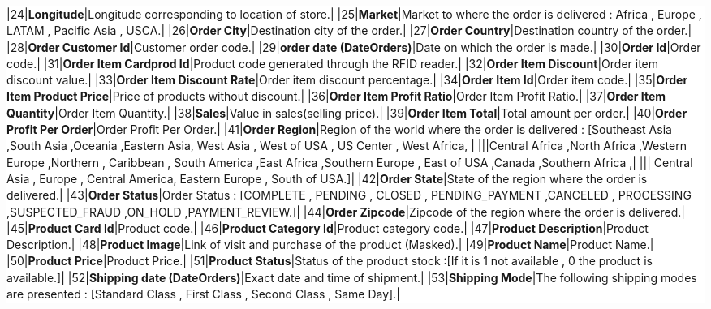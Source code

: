 |24|**Longitude**|Longitude corresponding to location of store.|
|25|**Market**|Market to where the order is delivered : Africa , Europe , LATAM , Pacific Asia , USCA.|
|26|**Order City**|Destination city of the order.|
|27|**Order Country**|Destination country of the order.|
|28|**Order Customer Id**|Customer order code.|
|29|**order date (DateOrders)**|Date on which the order is made.|
|30|**Order Id**|Order code.|
|31|**Order Item Cardprod Id**|Product code generated through the RFID reader.|
|32|**Order Item Discount**|Order item discount value.|
|33|**Order Item Discount Rate**|Order item discount percentage.|
|34|**Order Item Id**|Order item code.|
|35|**Order Item Product Price**|Price of products without discount.|
|36|**Order Item Profit Ratio**|Order Item Profit Ratio.|
|37|**Order Item Quantity**|Order Item Quantity.|
|38|**Sales**|Value in sales(selling price).|
|39|**Order Item Total**|Total amount per order.|
|40|**Order Profit Per Order**|Order Profit Per Order.|
|41|**Order Region**|Region of the world where the order is delivered :  [Southeast Asia ,South Asia ,Oceania ,Eastern Asia, West Asia , West of USA , US Center , West Africa, |
|||Central Africa ,North Africa ,Western Europe ,Northern , Caribbean , South America ,East Africa ,Southern Europe , East of USA ,Canada ,Southern Africa ,|
||| Central Asia ,  Europe , Central America, Eastern Europe , South of  USA.]|
|42|**Order State**|State of the region where the order is delivered.|
|43|**Order Status**|Order Status : [COMPLETE , PENDING , CLOSED , PENDING_PAYMENT ,CANCELED , PROCESSING ,SUSPECTED_FRAUD ,ON_HOLD ,PAYMENT_REVIEW.]|
|44|**Order Zipcode**|Zipcode of the region where the order is delivered.|
|45|**Product Card Id**|Product code.|
|46|**Product Category Id**|Product category code.|
|47|**Product Description**|Product Description.|
|48|**Product Image**|Link of visit and purchase of the product (Masked).|
|49|**Product Name**|Product Name.|
|50|**Product Price**|Product Price.|
|51|**Product Status**|Status of the product stock :[If it is 1 not available , 0 the product is available.]|
|52|**Shipping date (DateOrders)**|Exact date and time of shipment.|
|53|**Shipping Mode**|The following shipping modes are presented : [Standard Class , First Class , Second Class , Same Day].|

